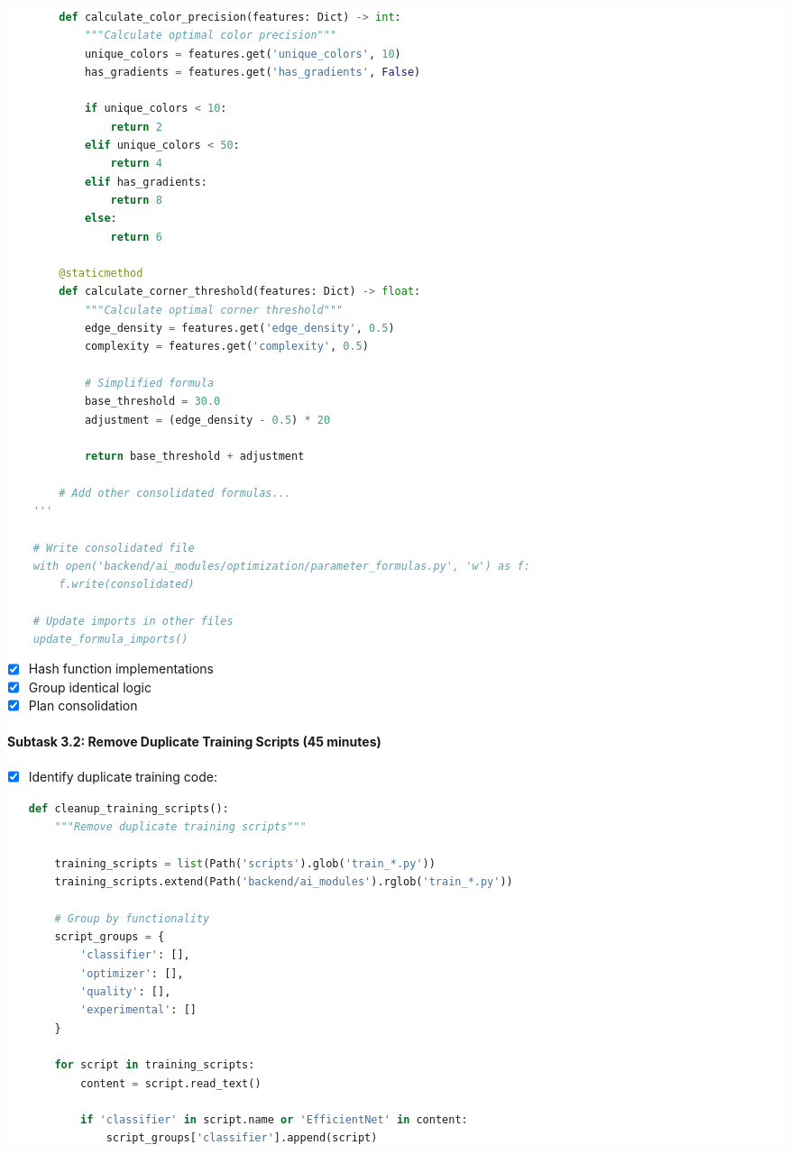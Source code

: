   ```python
          def calculate_color_precision(features: Dict) -> int:
              """Calculate optimal color precision"""
              unique_colors = features.get('unique_colors', 10)
              has_gradients = features.get('has_gradients', False)

              if unique_colors < 10:
                  return 2
              elif unique_colors < 50:
                  return 4
              elif has_gradients:
                  return 8
              else:
                  return 6

          @staticmethod
          def calculate_corner_threshold(features: Dict) -> float:
              """Calculate optimal corner threshold"""
              edge_density = features.get('edge_density', 0.5)
              complexity = features.get('complexity', 0.5)

              # Simplified formula
              base_threshold = 30.0
              adjustment = (edge_density - 0.5) * 20

              return base_threshold + adjustment

          # Add other consolidated formulas...
      '''

      # Write consolidated file
      with open('backend/ai_modules/optimization/parameter_formulas.py', 'w') as f:
          f.write(consolidated)

      # Update imports in other files
      update_formula_imports()
  ```
- [x] Hash function implementations
- [x] Group identical logic
- [x] Plan consolidation

#### Subtask 3.2: Remove Duplicate Training Scripts (45 minutes)
- [x] Identify duplicate training code:
  ```python
  def cleanup_training_scripts():
      """Remove duplicate training scripts"""

      training_scripts = list(Path('scripts').glob('train_*.py'))
      training_scripts.extend(Path('backend/ai_modules').rglob('train_*.py'))

      # Group by functionality
      script_groups = {
          'classifier': [],
          'optimizer': [],
          'quality': [],
          'experimental': []
      }

      for script in training_scripts:
          content = script.read_text()

          if 'classifier' in script.name or 'EfficientNet' in content:
              script_groups['classifier'].append(script)
  ```